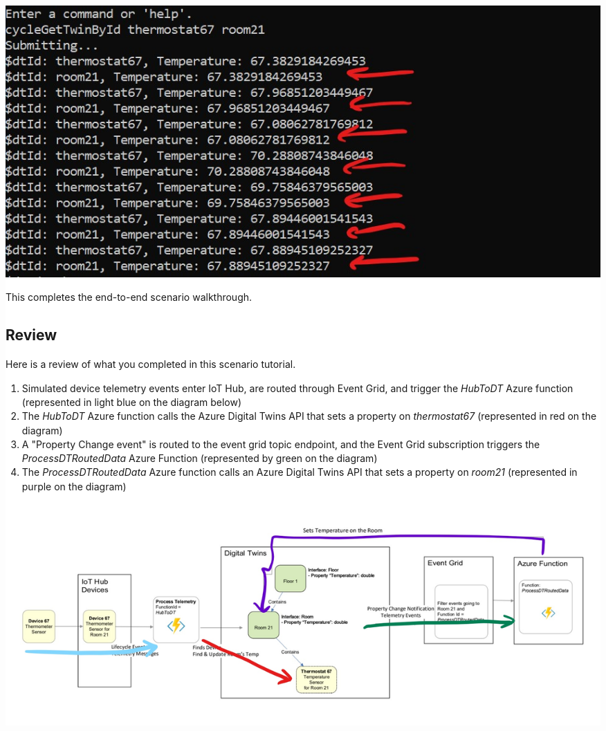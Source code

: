 ![Console output showing log of temperature messages, from a thermostat and a room](media/tutorial-end-to-end/console-telemetry-b.jpg)

This completes the end-to-end scenario walkthrough.

## Review

Here is a review of what you completed in this scenario tutorial.

1. Simulated device telemetry events enter IoT Hub, are routed through Event Grid, and trigger the *HubToDT* Azure function (represented in light blue on the diagram below)
2. The *HubToDT* Azure function calls the Azure Digital Twins API that sets a property on *thermostat67* (represented in red on the diagram)
3. A "Property Change event" is routed to the event grid topic endpoint, and the Event Grid subscription triggers the *ProcessDTRoutedData* Azure Function (represented by green on the diagram)
4. The *ProcessDTRoutedData* Azure function calls an Azure Digital Twins API that sets a property on *room21* (represented in purple on the diagram)

![A marked-up version of the full building scenario graphic, highlighting the flow of data described below](media/tutorial-end-to-end/building-scenario-4.jpg)
